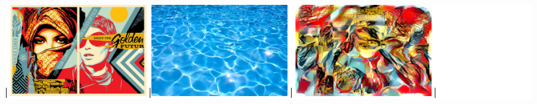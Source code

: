 | <img src="./images/styles1/1style20.jpg" height="150"> |<img src="./images/source_image/src8.jpg" height="150"> | <img src="./images/src8/style20.jpg" height="150"> |